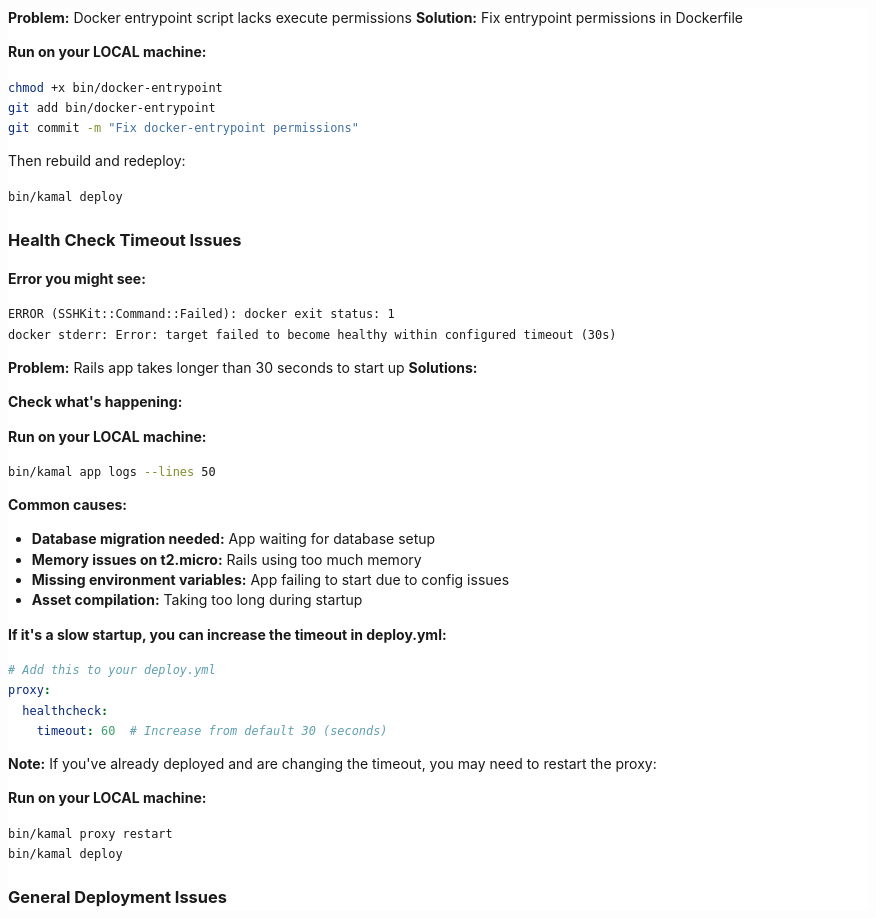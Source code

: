 **Problem:** Docker entrypoint script lacks execute permissions
**Solution:** Fix entrypoint permissions in Dockerfile

**Run on your LOCAL machine:**
```bash
chmod +x bin/docker-entrypoint
git add bin/docker-entrypoint
git commit -m "Fix docker-entrypoint permissions"
```

Then rebuild and redeploy:
```bash
bin/kamal deploy
```

### Health Check Timeout Issues

**Error you might see:**
```
ERROR (SSHKit::Command::Failed): docker exit status: 1
docker stderr: Error: target failed to become healthy within configured timeout (30s)
```

**Problem:** Rails app takes longer than 30 seconds to start up
**Solutions:**

**Check what's happening:**

**Run on your LOCAL machine:**
```bash
bin/kamal app logs --lines 50
```

**Common causes:**
- **Database migration needed:** App waiting for database setup
- **Memory issues on t2.micro:** Rails using too much memory
- **Missing environment variables:** App failing to start due to config issues
- **Asset compilation:** Taking too long during startup

**If it's a slow startup, you can increase the timeout in deploy.yml:**
```yaml
# Add this to your deploy.yml
proxy:
  healthcheck:
    timeout: 60  # Increase from default 30 (seconds)
```

**Note:** If you've already deployed and are changing the timeout, you may need to restart the proxy:

**Run on your LOCAL machine:**
```bash
bin/kamal proxy restart
bin/kamal deploy
```

### General Deployment Issues
